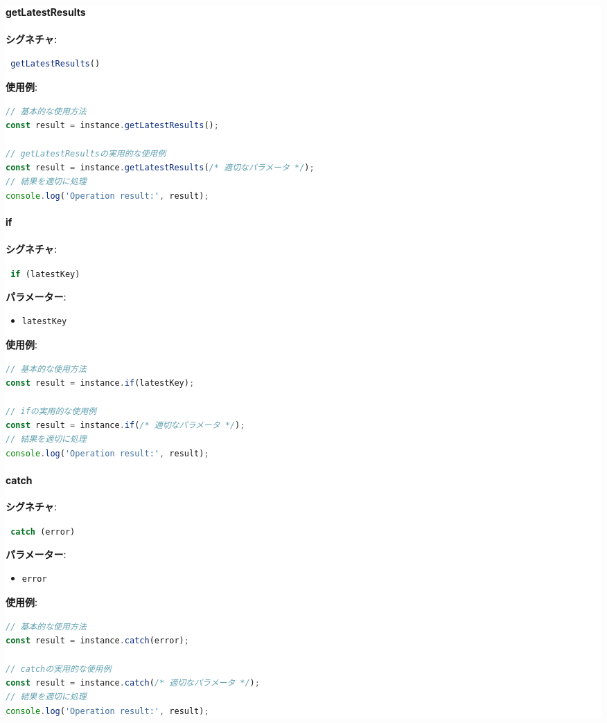 #### getLatestResults

**シグネチャ**:
```javascript
 getLatestResults()
```

**使用例**:
```javascript
// 基本的な使用方法
const result = instance.getLatestResults();

// getLatestResultsの実用的な使用例
const result = instance.getLatestResults(/* 適切なパラメータ */);
// 結果を適切に処理
console.log('Operation result:', result);
```

#### if

**シグネチャ**:
```javascript
 if (latestKey)
```

**パラメーター**:
- `latestKey`

**使用例**:
```javascript
// 基本的な使用方法
const result = instance.if(latestKey);

// ifの実用的な使用例
const result = instance.if(/* 適切なパラメータ */);
// 結果を適切に処理
console.log('Operation result:', result);
```

#### catch

**シグネチャ**:
```javascript
 catch (error)
```

**パラメーター**:
- `error`

**使用例**:
```javascript
// 基本的な使用方法
const result = instance.catch(error);

// catchの実用的な使用例
const result = instance.catch(/* 適切なパラメータ */);
// 結果を適切に処理
console.log('Operation result:', result);
```
